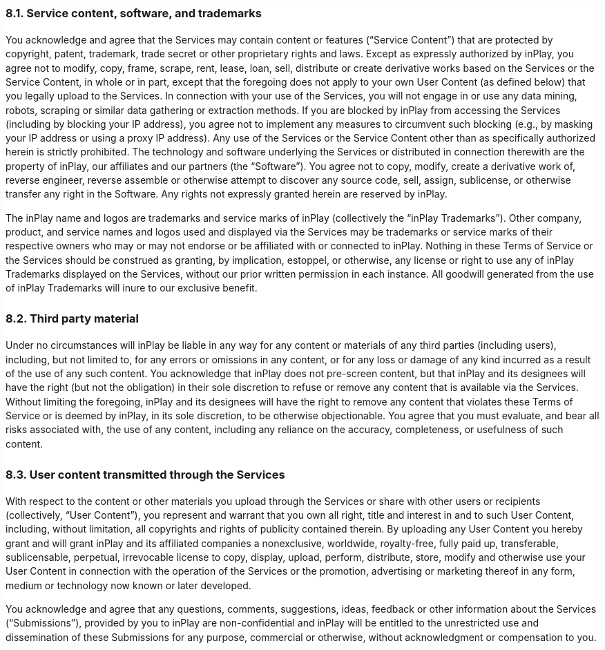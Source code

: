 ### 8.1. Service content, software, and trademarks

You acknowledge and agree that the Services may contain content or features (“Service Content”) that are protected by copyright, patent, trademark, trade secret or other proprietary rights and laws. Except as expressly authorized by inPlay, you agree not to modify, copy, frame, scrape, rent, lease, loan, sell, distribute or create derivative works based on the Services or the Service Content, in whole or in part, except that the foregoing does not apply to your own User Content (as defined below) that you legally upload to the Services. In connection with your use of the Services, you will not engage in or use any data mining, robots, scraping or similar data gathering or extraction methods. If you are blocked by inPlay from accessing the Services (including by blocking your IP address), you agree not to implement any measures to circumvent such blocking (e.g., by masking your IP address or using a proxy IP address). Any use of the Services or the Service Content other than as specifically authorized herein is strictly prohibited. The technology and software underlying the Services or distributed in connection therewith are the property of inPlay, our affiliates and our partners (the “Software”). You agree not to copy, modify, create a derivative work of, reverse engineer, reverse assemble or otherwise attempt to discover any source code, sell, assign, sublicense, or otherwise transfer any right in the Software. Any rights not expressly granted herein are reserved by inPlay.

The inPlay name and logos are trademarks and service marks of inPlay (collectively the “inPlay Trademarks”). Other company, product, and service names and logos used and displayed via the Services may be trademarks or service marks of their respective owners who may or may not endorse or be affiliated with or connected to inPlay. Nothing in these Terms of Service or the Services should be construed as granting, by implication, estoppel, or otherwise, any license or right to use any of inPlay Trademarks displayed on the Services, without our prior written permission in each instance. All goodwill generated from the use of inPlay Trademarks will inure to our exclusive benefit.

### 8.2. Third party material

Under no circumstances will inPlay be liable in any way for any content or materials of any third parties (including users), including, but not limited to, for any errors or omissions in any content, or for any loss or damage of any kind incurred as a result of the use of any such content. You acknowledge that inPlay does not pre-screen content, but that inPlay and its designees will have the right (but not the obligation) in their sole discretion to refuse or remove any content that is available via the Services. Without limiting the foregoing, inPlay and its designees will have the right to remove any content that violates these Terms of Service or is deemed by inPlay, in its sole discretion, to be otherwise objectionable. You agree that you must evaluate, and bear all risks associated with, the use of any content, including any reliance on the accuracy, completeness, or usefulness of such content.

### 8.3. User content transmitted through the Services

With respect to the content or other materials you upload through the Services or share with other users or recipients (collectively, “User Content”), you represent and warrant that you own all right, title and interest in and to such User Content, including, without limitation, all copyrights and rights of publicity contained therein. By uploading any User Content you hereby grant and will grant inPlay and its affiliated companies a nonexclusive, worldwide, royalty-free, fully paid up, transferable, sublicensable, perpetual, irrevocable license to copy, display, upload, perform, distribute, store, modify and otherwise use your User Content in connection with the operation of the Services or the promotion, advertising or marketing thereof in any form, medium or technology now known or later developed.

You acknowledge and agree that any questions, comments, suggestions, ideas, feedback or other information about the Services (“Submissions”), provided by you to inPlay are non-confidential and inPlay will be entitled to the unrestricted use and dissemination of these Submissions for any purpose, commercial or otherwise, without acknowledgment or compensation to you.
